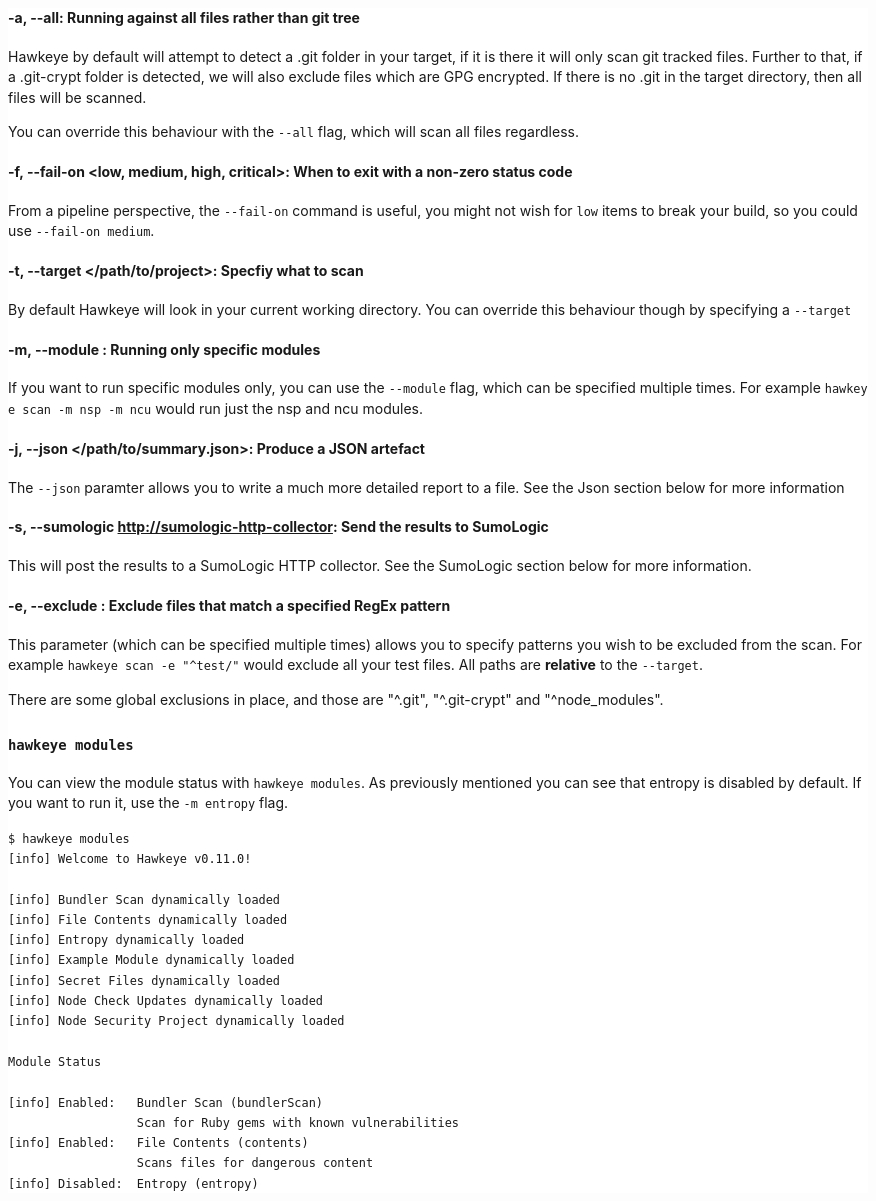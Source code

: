 #### -a, --all: Running against all files rather than git tree
Hawkeye by default will attempt to detect a .git folder in your target, if it is there it will only scan git tracked files.  Further to that, if a .git-crypt folder is detected, we will also exclude files which are GPG encrypted.  If there is no .git in the target directory, then all files will be scanned.

You can override this behaviour with the `--all` flag, which will scan all files regardless.

#### -f, --fail-on <low, medium, high, critical>: When to exit with a non-zero status code
From a pipeline perspective, the `--fail-on` command is useful, you might not wish for `low` items to break your build, so you could use `--fail-on medium`.

#### -t, --target  </path/to/project>: Specfiy what to scan
By default Hawkeye will look in your current working directory.  You can override this behaviour though by specifying a `--target`

#### -m, --module  <module name>: Running only specific modules
If you want to run specific modules only, you can use the `--module` flag, which can be specified multiple times.  For example `hawkeye scan -m nsp -m ncu` would run just the nsp and ncu modules.

#### -j, --json    </path/to/summary.json>: Produce a JSON artefact
The `--json` paramter allows you to write a much more detailed report to a file. See the Json section below for more information

#### -s, --sumologic    <http://sumologic-http-collector>: Send the results to SumoLogic
This will post the results to a SumoLogic HTTP collector.  See the SumoLogic section below for more information.

#### -e, --exclude  <pattern>: Exclude files that match a specified RegEx pattern
This parameter (which can be specified multiple times) allows you to specify patterns you wish to be excluded from the scan.  For example `hawkeye scan -e "^test/"` would exclude all your test files.  All paths are __relative__ to the `--target`.

There are some global exclusions in place, and those are "^.git", "^.git-crypt" and "^node_modules".

### `hawkeye modules`
You can view the module status with `hawkeye modules`.  As previously mentioned you can see that entropy is disabled by default.  If you want to run it, use the `-m entropy` flag.

```
$ hawkeye modules
[info] Welcome to Hawkeye v0.11.0!

[info] Bundler Scan dynamically loaded
[info] File Contents dynamically loaded
[info] Entropy dynamically loaded
[info] Example Module dynamically loaded
[info] Secret Files dynamically loaded
[info] Node Check Updates dynamically loaded
[info] Node Security Project dynamically loaded

Module Status

[info] Enabled:   Bundler Scan (bundlerScan)
                  Scan for Ruby gems with known vulnerabilities
[info] Enabled:   File Contents (contents)
                  Scans files for dangerous content
[info] Disabled:  Entropy (entropy)
```
